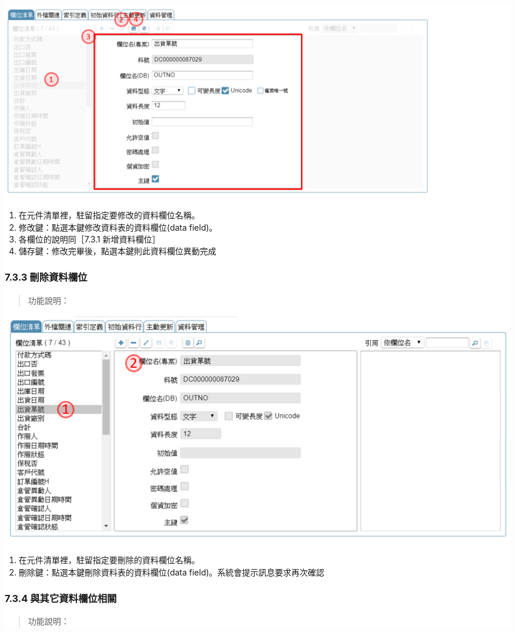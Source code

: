![](images/07.3.2-1.png)
1. 在元件清單裡，駐留指定要修改的資料欄位名稱。
2. 修改鍵：點選本鍵修改資料表的資料欄位(data field)。
3. 各欄位的說明同［7.3.1 新增資料欄位］
4. 儲存鍵：修改完畢後，點選本鍵則此資料欄位異動完成

### **7.3.3 刪除資料欄位**
> 功能說明：

![](images/07.3.3-1.png)
1. 在元件清單裡，駐留指定要刪除的資料欄位名稱。
2. 刪除鍵：點選本鍵刪除資料表的資料欄位(data field)。系統會提示訊息要求再次確認

### **7.3.4 與其它資料欄位相關**
> 功能說明：

